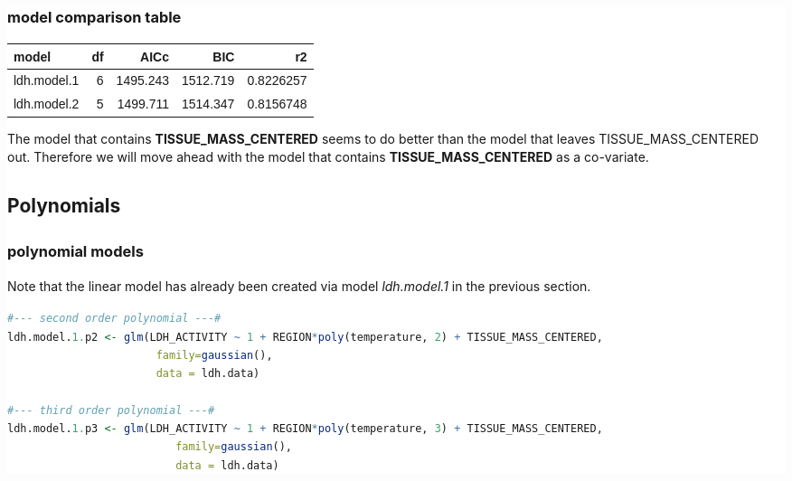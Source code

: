 ### model comparison table
<table class=" lightable-paper" style='font-family: "Arial Narrow", arial, helvetica, sans-serif; margin-left: auto; margin-right: auto;'>
 <thead>
  <tr>
   <th style="text-align:left;"> model </th>
   <th style="text-align:right;"> df </th>
   <th style="text-align:right;"> AICc </th>
   <th style="text-align:right;"> BIC </th>
   <th style="text-align:right;"> r2 </th>
  </tr>
 </thead>
<tbody>
  <tr>
   <td style="text-align:left;"> ldh.model.1 </td>
   <td style="text-align:right;"> 6 </td>
   <td style="text-align:right;"> 1495.243 </td>
   <td style="text-align:right;"> 1512.719 </td>
   <td style="text-align:right;"> 0.8226257 </td>
  </tr>
  <tr>
   <td style="text-align:left;"> ldh.model.2 </td>
   <td style="text-align:right;"> 5 </td>
   <td style="text-align:right;"> 1499.711 </td>
   <td style="text-align:right;"> 1514.347 </td>
   <td style="text-align:right;"> 0.8156748 </td>
  </tr>
</tbody>
</table>

The model that contains **TISSUE_MASS_CENTERED** seems to do better than the model that leaves TISSUE_MASS_CENTERED out. Therefore we will move ahead with the model that contains **TISSUE_MASS_CENTERED** as a co-variate.  

## Polynomials 

### polynomial models 

Note that the linear model has already been created via model _ldh.model.1_ in the previous section.


```r
#--- second order polynomial ---# 
ldh.model.1.p2 <- glm(LDH_ACTIVITY ~ 1 + REGION*poly(temperature, 2) + TISSUE_MASS_CENTERED, 
                       family=gaussian(), 
                       data = ldh.data)  

#--- third order polynomial ---# 
ldh.model.1.p3 <- glm(LDH_ACTIVITY ~ 1 + REGION*poly(temperature, 3) + TISSUE_MASS_CENTERED, 
                          family=gaussian(), 
                          data = ldh.data)  
```
